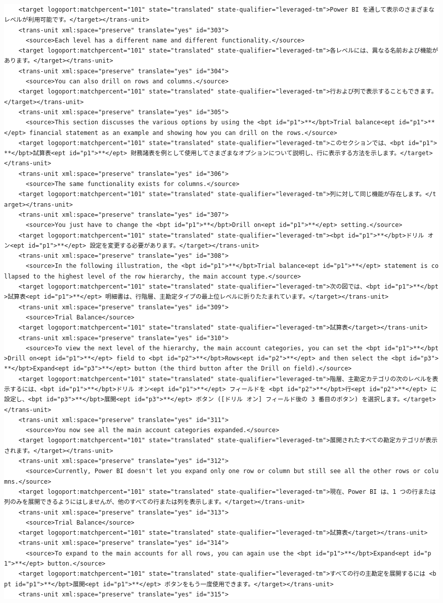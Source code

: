         <target logoport:matchpercent="101" state="translated" state-qualifier="leveraged-tm">Power BI を通して表示のさまざまなレベルが利用可能です。</target></trans-unit>
        <trans-unit xml:space="preserve" translate="yes" id="303">
          <source>Each level has a different name and different functionality.</source>
        <target logoport:matchpercent="101" state="translated" state-qualifier="leveraged-tm">各レベルには、異なる名前および機能があります。</target></trans-unit>
        <trans-unit xml:space="preserve" translate="yes" id="304">
          <source>You can also drill on rows and columns.</source>
        <target logoport:matchpercent="101" state="translated" state-qualifier="leveraged-tm">行および列で表示することもできます。</target></trans-unit>
        <trans-unit xml:space="preserve" translate="yes" id="305">
          <source>This section discusses the various options by using the <bpt id="p1">**</bpt>Trial balance<ept id="p1">**</ept> financial statement as an example and showing how you can drill on the rows.</source>
        <target logoport:matchpercent="101" state="translated" state-qualifier="leveraged-tm">このセクションでは、<bpt id="p1">**</bpt>試算表<ept id="p1">**</ept> 財務諸表を例として使用してさまざまなオプションについて説明し、行に表示する方法を示します。</target></trans-unit>
        <trans-unit xml:space="preserve" translate="yes" id="306">
          <source>The same functionality exists for columns.</source>
        <target logoport:matchpercent="101" state="translated" state-qualifier="leveraged-tm">列に対して同じ機能が存在します。</target></trans-unit>
        <trans-unit xml:space="preserve" translate="yes" id="307">
          <source>You just have to change the <bpt id="p1">**</bpt>Drill on<ept id="p1">**</ept> setting.</source>
        <target logoport:matchpercent="101" state="translated" state-qualifier="leveraged-tm"><bpt id="p1">**</bpt>ドリル オン<ept id="p1">**</ept> 設定を変更する必要があります。</target></trans-unit>
        <trans-unit xml:space="preserve" translate="yes" id="308">
          <source>In the following illustration, the <bpt id="p1">**</bpt>Trial balance<ept id="p1">**</ept> statement is collapsed to the highest level of the row hierarchy, the main account type.</source>
        <target logoport:matchpercent="101" state="translated" state-qualifier="leveraged-tm">次の図では、<bpt id="p1">**</bpt>試算表<ept id="p1">**</ept> 明細書は、行階層、主勘定タイプの最上位レベルに折りたたまれています。</target></trans-unit>
        <trans-unit xml:space="preserve" translate="yes" id="309">
          <source>Trial Balance</source>
        <target logoport:matchpercent="101" state="translated" state-qualifier="leveraged-tm">試算表</target></trans-unit>
        <trans-unit xml:space="preserve" translate="yes" id="310">
          <source>To view the next level of the hierarchy, the main account categories, you can set the <bpt id="p1">**</bpt>Drill on<ept id="p1">**</ept> field to <bpt id="p2">**</bpt>Rows<ept id="p2">**</ept> and then select the <bpt id="p3">**</bpt>Expand<ept id="p3">**</ept> button (the third button after the Drill on field).</source>
        <target logoport:matchpercent="101" state="translated" state-qualifier="leveraged-tm">階層、主勘定カテゴリの次のレベルを表示するには、<bpt id="p1">**</bpt>ドリル オン<ept id="p1">**</ept> フィールドを <bpt id="p2">**</bpt>行<ept id="p2">**</ept> に設定し、<bpt id="p3">**</bpt>展開<ept id="p3">**</ept> ボタン ([ドリル オン] フィールド後の 3 番目のボタン) を選択します。</target></trans-unit>
        <trans-unit xml:space="preserve" translate="yes" id="311">
          <source>You now see all the main account categories expanded.</source>
        <target logoport:matchpercent="101" state="translated" state-qualifier="leveraged-tm">展開されたすべての勘定カテゴリが表示されます。</target></trans-unit>
        <trans-unit xml:space="preserve" translate="yes" id="312">
          <source>Currently, Power BI doesn't let you expand only one row or column but still see all the other rows or columns.</source>
        <target logoport:matchpercent="101" state="translated" state-qualifier="leveraged-tm">現在、Power BI は、1 つの行または列のみを展開できるようにはしませんが、他のすべての行または列を表示します。</target></trans-unit>
        <trans-unit xml:space="preserve" translate="yes" id="313">
          <source>Trial Balance</source>
        <target logoport:matchpercent="101" state="translated" state-qualifier="leveraged-tm">試算表</target></trans-unit>
        <trans-unit xml:space="preserve" translate="yes" id="314">
          <source>To expand to the main accounts for all rows, you can again use the <bpt id="p1">**</bpt>Expand<ept id="p1">**</ept> button.</source>
        <target logoport:matchpercent="101" state="translated" state-qualifier="leveraged-tm">すべての行の主勘定を展開するには <bpt id="p1">**</bpt>展開<ept id="p1">**</ept> ボタンをもう一度使用できます。</target></trans-unit>
        <trans-unit xml:space="preserve" translate="yes" id="315">